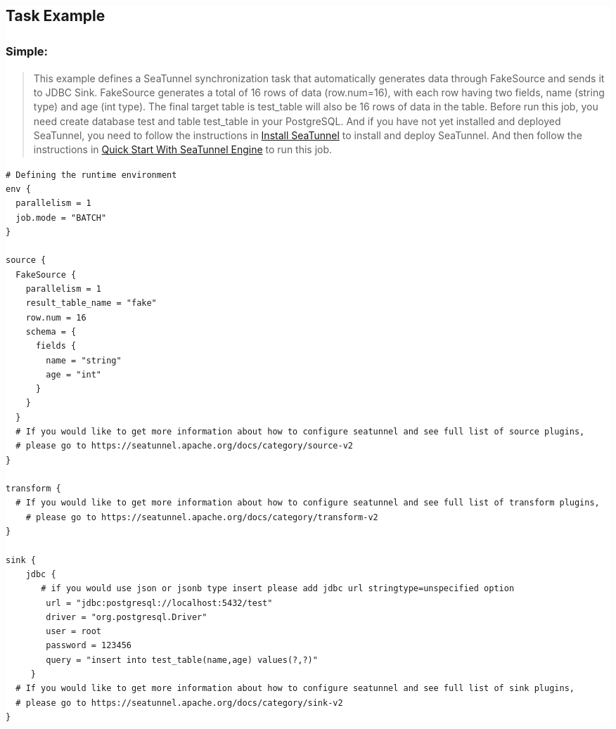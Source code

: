 ## Task Example

### Simple:

> This example defines a SeaTunnel synchronization task that automatically generates data through FakeSource and sends it to JDBC Sink. FakeSource generates a total of 16 rows of data (row.num=16), with each row having two fields, name (string type) and age (int type). The final target table is test_table will also be 16 rows of data in the table. Before run this job, you need create database test and table test_table in your PostgreSQL. And if you have not yet installed and deployed SeaTunnel, you need to follow the instructions in [Install SeaTunnel](../../start-v2/locally/deployment.md) to install and deploy SeaTunnel. And then follow the instructions in [Quick Start With SeaTunnel Engine](../../start-v2/locally/quick-start-seatunnel-engine.md) to run this job.

```
# Defining the runtime environment
env {
  parallelism = 1
  job.mode = "BATCH"
}

source {
  FakeSource {
    parallelism = 1
    result_table_name = "fake"
    row.num = 16
    schema = {
      fields {
        name = "string"
        age = "int"
      }
    }
  }
  # If you would like to get more information about how to configure seatunnel and see full list of source plugins,
  # please go to https://seatunnel.apache.org/docs/category/source-v2
}

transform {
  # If you would like to get more information about how to configure seatunnel and see full list of transform plugins,
    # please go to https://seatunnel.apache.org/docs/category/transform-v2
}

sink {
    jdbc {
       # if you would use json or jsonb type insert please add jdbc url stringtype=unspecified option
        url = "jdbc:postgresql://localhost:5432/test"
        driver = "org.postgresql.Driver"
        user = root
        password = 123456
        query = "insert into test_table(name,age) values(?,?)"
     }
  # If you would like to get more information about how to configure seatunnel and see full list of sink plugins,
  # please go to https://seatunnel.apache.org/docs/category/sink-v2
}
```
